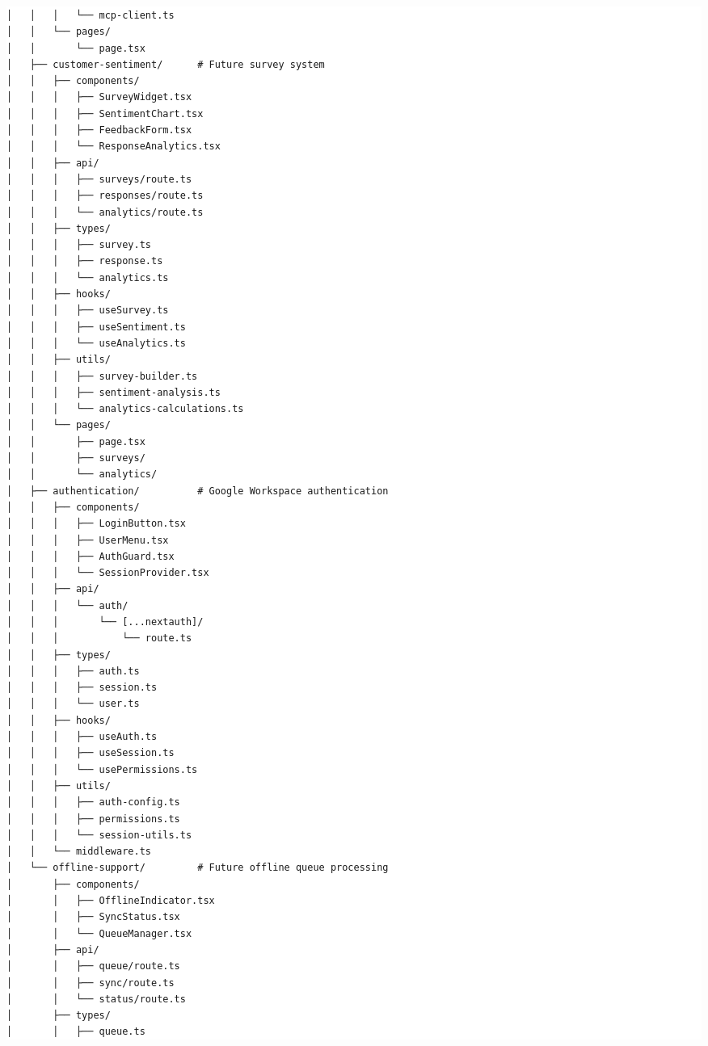```
│   │   │   └── mcp-client.ts
│   │   └── pages/
│   │       └── page.tsx
│   ├── customer-sentiment/      # Future survey system
│   │   ├── components/
│   │   │   ├── SurveyWidget.tsx
│   │   │   ├── SentimentChart.tsx
│   │   │   ├── FeedbackForm.tsx
│   │   │   └── ResponseAnalytics.tsx
│   │   ├── api/
│   │   │   ├── surveys/route.ts
│   │   │   ├── responses/route.ts
│   │   │   └── analytics/route.ts
│   │   ├── types/
│   │   │   ├── survey.ts
│   │   │   ├── response.ts
│   │   │   └── analytics.ts
│   │   ├── hooks/
│   │   │   ├── useSurvey.ts
│   │   │   ├── useSentiment.ts
│   │   │   └── useAnalytics.ts
│   │   ├── utils/
│   │   │   ├── survey-builder.ts
│   │   │   ├── sentiment-analysis.ts
│   │   │   └── analytics-calculations.ts
│   │   └── pages/
│   │       ├── page.tsx
│   │       ├── surveys/
│   │       └── analytics/
│   ├── authentication/          # Google Workspace authentication
│   │   ├── components/
│   │   │   ├── LoginButton.tsx
│   │   │   ├── UserMenu.tsx
│   │   │   ├── AuthGuard.tsx
│   │   │   └── SessionProvider.tsx
│   │   ├── api/
│   │   │   └── auth/
│   │   │       └── [...nextauth]/
│   │   │           └── route.ts
│   │   ├── types/
│   │   │   ├── auth.ts
│   │   │   ├── session.ts
│   │   │   └── user.ts
│   │   ├── hooks/
│   │   │   ├── useAuth.ts
│   │   │   ├── useSession.ts
│   │   │   └── usePermissions.ts
│   │   ├── utils/
│   │   │   ├── auth-config.ts
│   │   │   ├── permissions.ts
│   │   │   └── session-utils.ts
│   │   └── middleware.ts
│   └── offline-support/         # Future offline queue processing
│       ├── components/
│       │   ├── OfflineIndicator.tsx
│       │   ├── SyncStatus.tsx
│       │   └── QueueManager.tsx
│       ├── api/
│       │   ├── queue/route.ts
│       │   ├── sync/route.ts
│       │   └── status/route.ts
│       ├── types/
│       │   ├── queue.ts
```